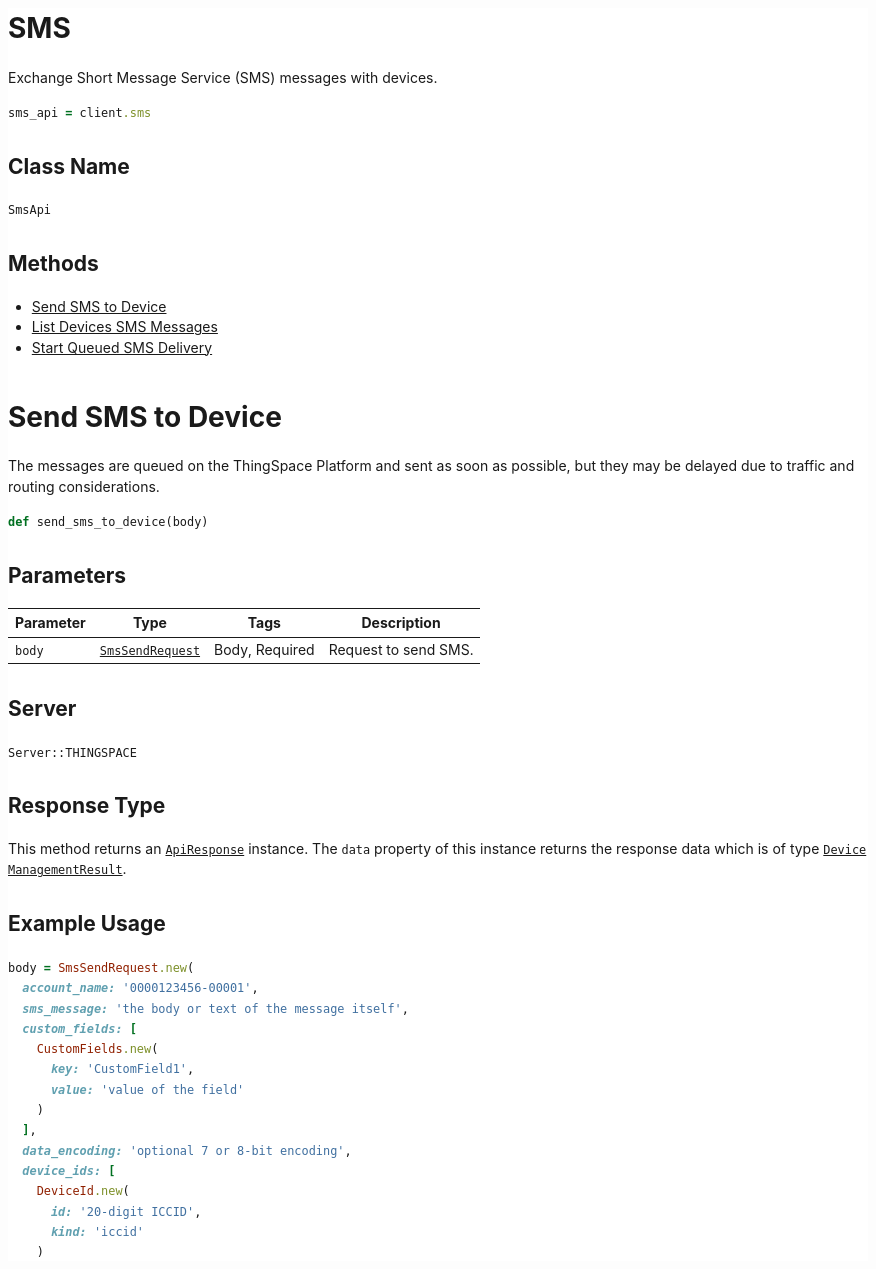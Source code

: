 # SMS

Exchange Short Message Service (SMS) messages with devices.

```ruby
sms_api = client.sms
```

## Class Name

`SmsApi`

## Methods

* [Send SMS to Device](../../doc/controllers/sms.md#send-sms-to-device)
* [List Devices SMS Messages](../../doc/controllers/sms.md#list-devices-sms-messages)
* [Start Queued SMS Delivery](../../doc/controllers/sms.md#start-queued-sms-delivery)


# Send SMS to Device

The messages are queued on the ThingSpace Platform and sent as soon as possible, but they may be delayed due to traffic and routing considerations.

```ruby
def send_sms_to_device(body)
```

## Parameters

| Parameter | Type | Tags | Description |
|  --- | --- | --- | --- |
| `body` | [`SmsSendRequest`](../../doc/models/sms-send-request.md) | Body, Required | Request to send SMS. |

## Server

`Server::THINGSPACE`

## Response Type

This method returns an [`ApiResponse`](../../doc/api-response.md) instance. The `data` property of this instance returns the response data which is of type [`DeviceManagementResult`](../../doc/models/device-management-result.md).

## Example Usage

```ruby
body = SmsSendRequest.new(
  account_name: '0000123456-00001',
  sms_message: 'the body or text of the message itself',
  custom_fields: [
    CustomFields.new(
      key: 'CustomField1',
      value: 'value of the field'
    )
  ],
  data_encoding: 'optional 7 or 8-bit encoding',
  device_ids: [
    DeviceId.new(
      id: '20-digit ICCID',
      kind: 'iccid'
    )
```